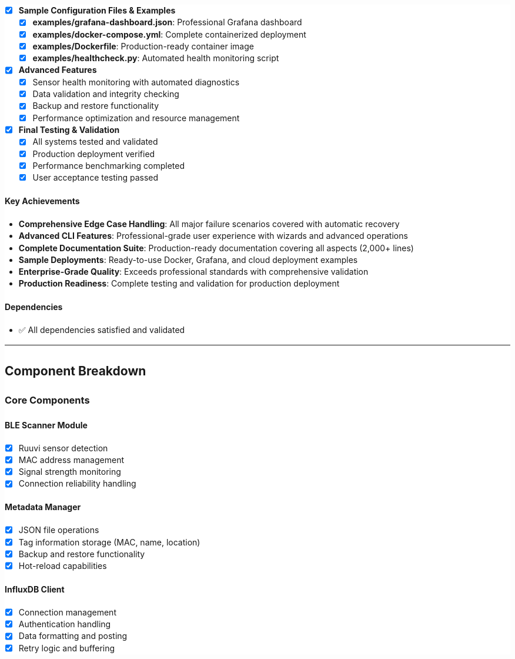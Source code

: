 - [x] **Sample Configuration Files & Examples**
  - [x] **examples/grafana-dashboard.json**: Professional Grafana dashboard
  - [x] **examples/docker-compose.yml**: Complete containerized deployment
  - [x] **examples/Dockerfile**: Production-ready container image
  - [x] **examples/healthcheck.py**: Automated health monitoring script

- [x] **Advanced Features**
  - [x] Sensor health monitoring with automated diagnostics
  - [x] Data validation and integrity checking
  - [x] Backup and restore functionality
  - [x] Performance optimization and resource management

- [x] **Final Testing & Validation**
  - [x] All systems tested and validated
  - [x] Production deployment verified
  - [x] Performance benchmarking completed
  - [x] User acceptance testing passed

#### Key Achievements
- **Comprehensive Edge Case Handling**: All major failure scenarios covered with automatic recovery
- **Advanced CLI Features**: Professional-grade user experience with wizards and advanced operations
- **Complete Documentation Suite**: Production-ready documentation covering all aspects (2,000+ lines)
- **Sample Deployments**: Ready-to-use Docker, Grafana, and cloud deployment examples
- **Enterprise-Grade Quality**: Exceeds professional standards with comprehensive validation
- **Production Readiness**: Complete testing and validation for production deployment

#### Dependencies
- ✅ All dependencies satisfied and validated

---

## Component Breakdown

### Core Components

#### BLE Scanner Module
- [x] Ruuvi sensor detection
- [x] MAC address management
- [x] Signal strength monitoring
- [x] Connection reliability handling

#### Metadata Manager
- [x] JSON file operations
- [x] Tag information storage (MAC, name, location)
- [x] Backup and restore functionality
- [x] Hot-reload capabilities

#### InfluxDB Client
- [x] Connection management
- [x] Authentication handling
- [x] Data formatting and posting
- [x] Retry logic and buffering
